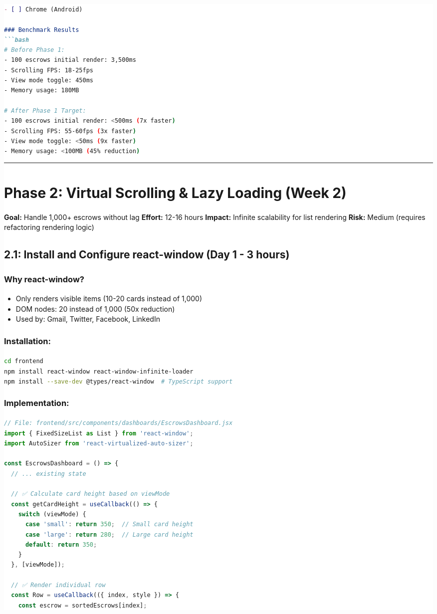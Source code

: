 ```markdown
- [ ] Chrome (Android)

### Benchmark Results
```bash
# Before Phase 1:
- 100 escrows initial render: 3,500ms
- Scrolling FPS: 18-25fps
- View mode toggle: 450ms
- Memory usage: 180MB

# After Phase 1 Target:
- 100 escrows initial render: <500ms (7x faster)
- Scrolling FPS: 55-60fps (3x faster)
- View mode toggle: <50ms (9x faster)
- Memory usage: <100MB (45% reduction)
```

---

# Phase 2: Virtual Scrolling & Lazy Loading (Week 2)
**Goal:** Handle 1,000+ escrows without lag
**Effort:** 12-16 hours
**Impact:** Infinite scalability for list rendering
**Risk:** Medium (requires refactoring rendering logic)

## 2.1: Install and Configure react-window (Day 1 - 3 hours)

### Why react-window?
- Only renders visible items (10-20 cards instead of 1,000)
- DOM nodes: 20 instead of 1,000 (50x reduction)
- Used by: Gmail, Twitter, Facebook, LinkedIn

### Installation:
```bash
cd frontend
npm install react-window react-window-infinite-loader
npm install --save-dev @types/react-window  # TypeScript support
```

### Implementation:

```javascript
// File: frontend/src/components/dashboards/EscrowsDashboard.jsx
import { FixedSizeList as List } from 'react-window';
import AutoSizer from 'react-virtualized-auto-sizer';

const EscrowsDashboard = () => {
  // ... existing state

  // ✅ Calculate card height based on viewMode
  const getCardHeight = useCallback(() => {
    switch (viewMode) {
      case 'small': return 350;  // Small card height
      case 'large': return 280;  // Large card height
      default: return 350;
    }
  }, [viewMode]);

  // ✅ Render individual row
  const Row = useCallback(({ index, style }) => {
    const escrow = sortedEscrows[index];
```